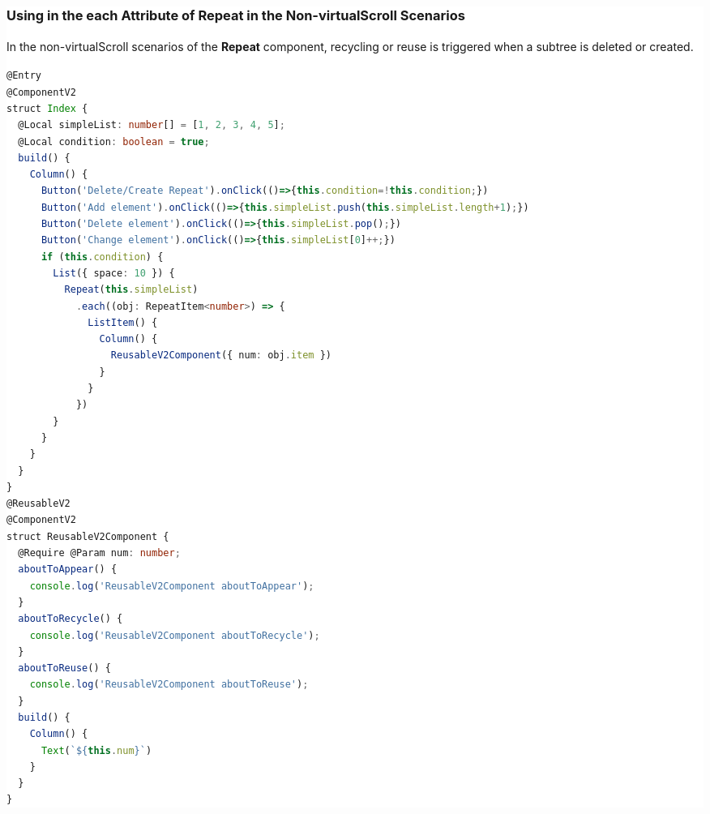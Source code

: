 ### Using in the each Attribute of Repeat in the Non-virtualScroll Scenarios

In the non-virtualScroll scenarios of the **Repeat** component, recycling or reuse is triggered when a subtree is deleted or created.

```ts
@Entry
@ComponentV2
struct Index {
  @Local simpleList: number[] = [1, 2, 3, 4, 5];
  @Local condition: boolean = true;
  build() {
    Column() {
      Button('Delete/Create Repeat').onClick(()=>{this.condition=!this.condition;})
      Button('Add element').onClick(()=>{this.simpleList.push(this.simpleList.length+1);})
      Button('Delete element').onClick(()=>{this.simpleList.pop();})
      Button('Change element').onClick(()=>{this.simpleList[0]++;})
      if (this.condition) {
        List({ space: 10 }) {
          Repeat(this.simpleList)
            .each((obj: RepeatItem<number>) => {
              ListItem() {
                Column() {
                  ReusableV2Component({ num: obj.item })
                }
              }
            })
        }
      }
    }
  }
}
@ReusableV2
@ComponentV2
struct ReusableV2Component {
  @Require @Param num: number;
  aboutToAppear() {
    console.log('ReusableV2Component aboutToAppear');
  }
  aboutToRecycle() {
    console.log('ReusableV2Component aboutToRecycle');
  }
  aboutToReuse() {
    console.log('ReusableV2Component aboutToReuse');
  }
  build() {
    Column() {
      Text(`${this.num}`)
    }
  }
}
```
